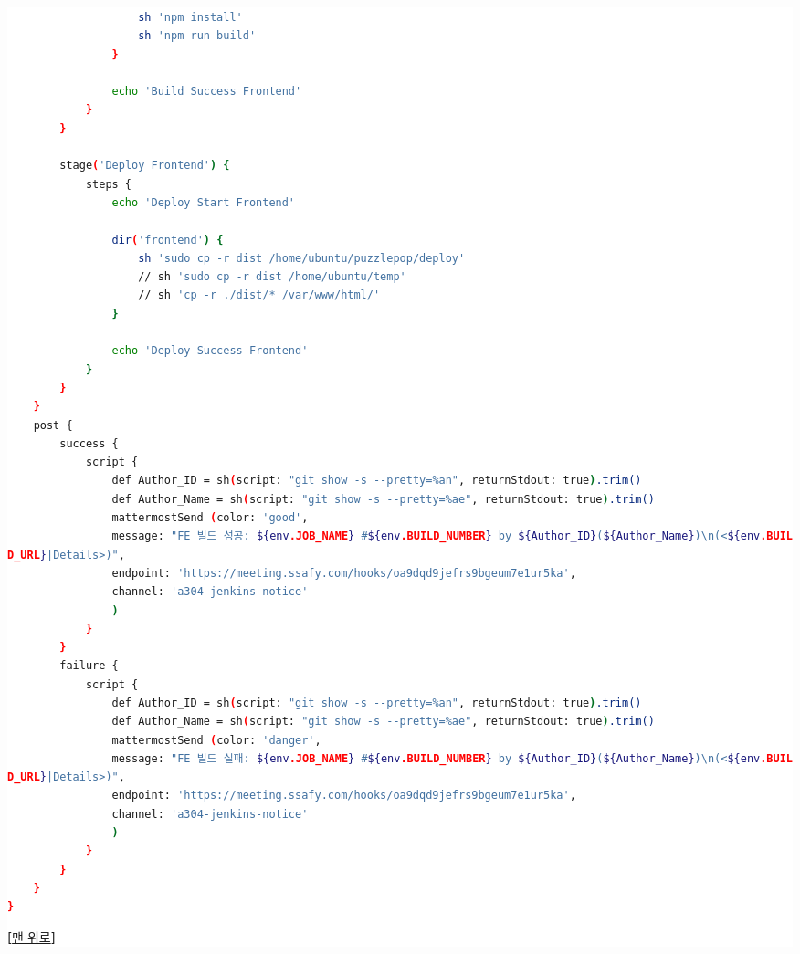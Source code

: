 ```bash
                    sh 'npm install'
                    sh 'npm run build'
                }
                
                echo 'Build Success Frontend'
            }
        }
        
        stage('Deploy Frontend') {
            steps {
                echo 'Deploy Start Frontend'
                
                dir('frontend') {
                    sh 'sudo cp -r dist /home/ubuntu/puzzlepop/deploy'
                    // sh 'sudo cp -r dist /home/ubuntu/temp'
                    // sh 'cp -r ./dist/* /var/www/html/'
                }
                
                echo 'Deploy Success Frontend'
            }
        }
    }
    post {
        success {
        	script {
                def Author_ID = sh(script: "git show -s --pretty=%an", returnStdout: true).trim()
                def Author_Name = sh(script: "git show -s --pretty=%ae", returnStdout: true).trim()
                mattermostSend (color: 'good', 
                message: "FE 빌드 성공: ${env.JOB_NAME} #${env.BUILD_NUMBER} by ${Author_ID}(${Author_Name})\n(<${env.BUILD_URL}|Details>)", 
                endpoint: 'https://meeting.ssafy.com/hooks/oa9dqd9jefrs9bgeum7e1ur5ka', 
                channel: 'a304-jenkins-notice'
                )
            }
        }
        failure {
        	script {
                def Author_ID = sh(script: "git show -s --pretty=%an", returnStdout: true).trim()
                def Author_Name = sh(script: "git show -s --pretty=%ae", returnStdout: true).trim()
                mattermostSend (color: 'danger', 
                message: "FE 빌드 실패: ${env.JOB_NAME} #${env.BUILD_NUMBER} by ${Author_ID}(${Author_Name})\n(<${env.BUILD_URL}|Details>)", 
                endpoint: 'https://meeting.ssafy.com/hooks/oa9dqd9jefrs9bgeum7e1ur5ka', 
                channel: 'a304-jenkins-notice'
                )
            }
        }
    }
}
```
[[맨 위로](#)]
